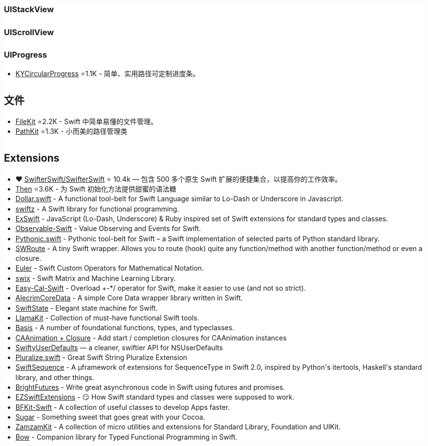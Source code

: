 


### UIStackView


### UIScrollView


### UIProgress

* [KYCircularProgress](https://github.com/kentya6/KYCircularProgress) ⭐️1.1K - 简单、实用路径可定制进度条。


## 文件

* [FileKit](https://github.com/nvzqz/FileKit/) ⭐️2.2K - Swift 中简单易懂的文件管理。
* [PathKit](https://github.com/kylef/PathKit) ⭐️1.3K - 小而美的路径管理类


## Extensions

* :heart: [SwifterSwift/SwifterSwift](https://github.com/SwifterSwift/SwifterSwift) ⭐️ 10.4k — 包含 500 多个原生 Swift 扩展的便捷集合，以提高你的工作效率。
* [Then](https://github.com/devxoul/Then) ⭐️3.6K - 为 Swift 初始化方法提供甜蜜的语法糖
* [Dollar.swift](https://github.com/ankurp/Dollar.swift) - A functional tool-belt for Swift Language similar to Lo-Dash or Underscore in Javascript.
* [swiftz](https://github.com/maxpow4h/swiftz) - A Swift library for functional programming.
* [ExSwift](https://github.com/pNre/ExSwift) - JavaScript (Lo-Dash, Underscore) & Ruby inspired set of Swift extensions for standard types and classes.
* [Observable-Swift](https://github.com/slazyk/Observable-Swift) - Value Observing and Events for Swift.
* [Pythonic.swift](https://github.com/practicalswift/Pythonic.swift) - Pythonic tool-belt for Swift – a Swift implementation of selected parts of Python standard library.
* [SWRoute](https://github.com/rodionovd/SWRoute) - A tiny Swift wrapper. Allows you to route (hook) quite any function/method with another function/method or even a closure.
* [Euler](https://github.com/mattt/Euler) - Swift Custom Operators for Mathematical Notation.
* [swix](https://github.com/scottsievert/swix) - Swift Matrix and Machine Learning Library.
* [Easy-Cal-Swift](https://github.com/onevcat/Easy-Cal-Swift) - Overload +-*/ operator for Swift, make it easier to use (and not so strict).
* [AlecrimCoreData](https://github.com/Alecrim/AlecrimCoreData) - A simple Core Data wrapper library written in Swift.
* [SwiftState](https://github.com/inamiy/SwiftState) - Elegant state machine for Swift.
* [LlamaKit](https://github.com/LlamaKit/LlamaKit) - Collection of must-have functional Swift tools.
* [Basis](https://github.com/typelift/Basis) - A number of foundational functions, types, and typeclasses.
* [CAAnimation + Closure](https://github.com/honghaoz/Swift-CAAnimation-Closure) - Add start / completion closures for CAAnimation instances
* [SwiftyUserDefaults](https://github.com/radex/SwiftyUserDefaults) — a cleaner, swiftier API for NSUserDefaults
* [Pluralize.swift](https://github.com/joshualat/Pluralize.swift) - Great Swift String Pluralize Extension
* [SwiftSequence](https://github.com/oisdk/SwiftSequence) - A μframework of extensions for SequenceType in Swift 2.0, inspired by Python's itertools, Haskell's standard library, and other things.
* [BrightFutures](https://github.com/Thomvis/BrightFutures) - Write great asynchronous code in Swift using futures and promises.
* [EZSwiftExtensions](https://github.com/goktugyil/EZSwiftExtensions) - :smirk: How Swift standard types and classes were supposed to work.
* [BFKit-Swift](https://github.com/FabrizioBrancati/BFKit-Swift) - A collection of useful classes to develop Apps faster.
* [Sugar](https://github.com/hyperoslo/Sugar) - Something sweet that goes great with your Cocoa.
* [ZamzamKit](https://github.com/ZamzamInc/ZamzamKit) - A collection of micro utilities and extensions for Standard Library, Foundation and UIKit.
* [Bow](https://github.com/bow-swift/bow) - Companion library for Typed Functional Programming in Swift.